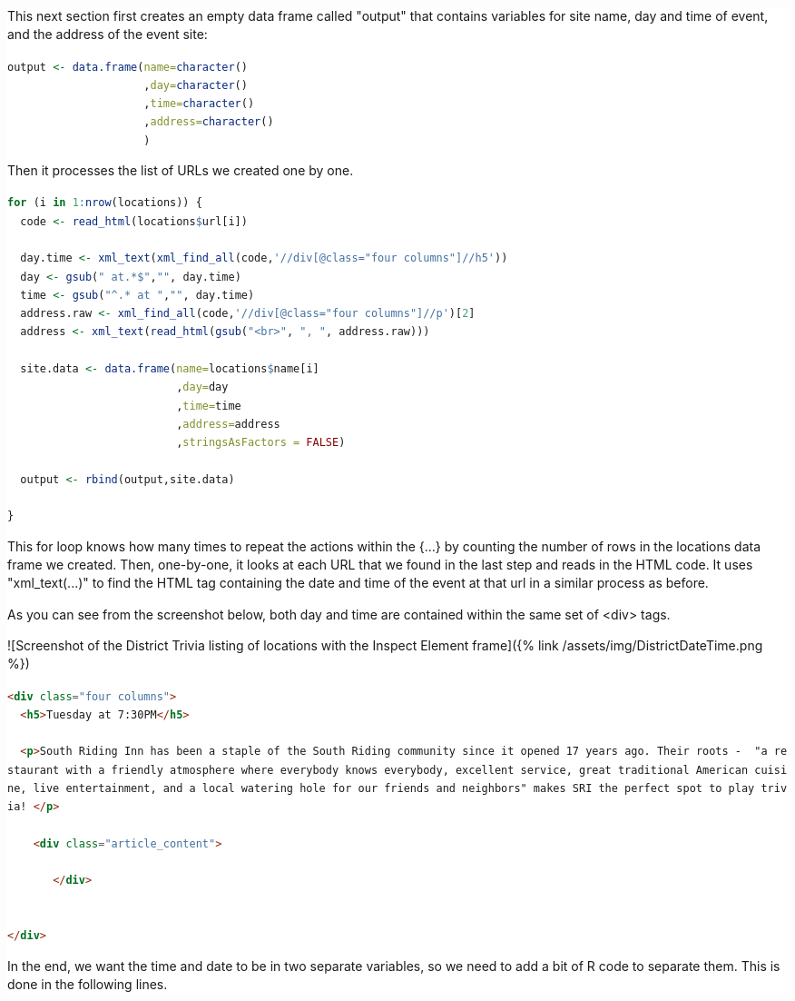 This next section first creates an empty data frame called "output" that contains variables for site name, day and time of event, and the address of the event site:

```R
output <- data.frame(name=character()
                     ,day=character()
                     ,time=character()
                     ,address=character()
                     )
```

Then it processes the list of URLs we created one by one.

```R
for (i in 1:nrow(locations)) {
  code <- read_html(locations$url[i])

  day.time <- xml_text(xml_find_all(code,'//div[@class="four columns"]//h5'))
  day <- gsub(" at.*$","", day.time)
  time <- gsub("^.* at ","", day.time)
  address.raw <- xml_find_all(code,'//div[@class="four columns"]//p')[2]
  address <- xml_text(read_html(gsub("<br>", ", ", address.raw)))

  site.data <- data.frame(name=locations$name[i]
                          ,day=day
                          ,time=time
                          ,address=address
                          ,stringsAsFactors = FALSE)

  output <- rbind(output,site.data)

}
```

This for loop knows how many times to repeat the actions within the {...} by counting the number of rows in the locations data frame we created. Then, one-by-one, it looks at each URL that we found in the last step and reads in the HTML code. It uses "xml_text(...)" to find the HTML tag containing the date and time of the event at that url in a similar process as before.

As you can see from the screenshot below, both day and time are contained within the same set of \<div> tags.

![Screenshot of the District Trivia listing of locations with the Inspect Element frame]({% link /assets/img/DistrictDateTime.png %})

```html
<div class="four columns">    
  <h5>Tuesday at 7:30PM</h5>

  <p>South Riding Inn has been a staple of the South Riding community since it opened 17 years ago. Their roots -  "a restaurant with a friendly atmosphere where everybody knows everybody, excellent service, great traditional American cuisine, live entertainment, and a local watering hole for our friends and neighbors" makes SRI the perfect spot to play trivia! </p>

    <div class="article_content">

	   </div>


</div>
```
In the end, we want the time and date to be in two separate variables, so we need to add a bit of R code to separate them. This is done in the following lines.
